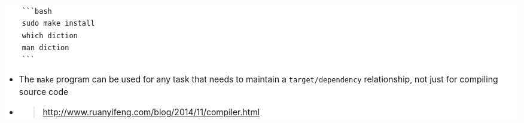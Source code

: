         ```bash
        sudo make install
        which diction
        man diction
        ```

- The `make` program can be used for any task that needs to maintain a `target/dependency` relationship, not just for compiling source code
- > http://www.ruanyifeng.com/blog/2014/11/compiler.html
